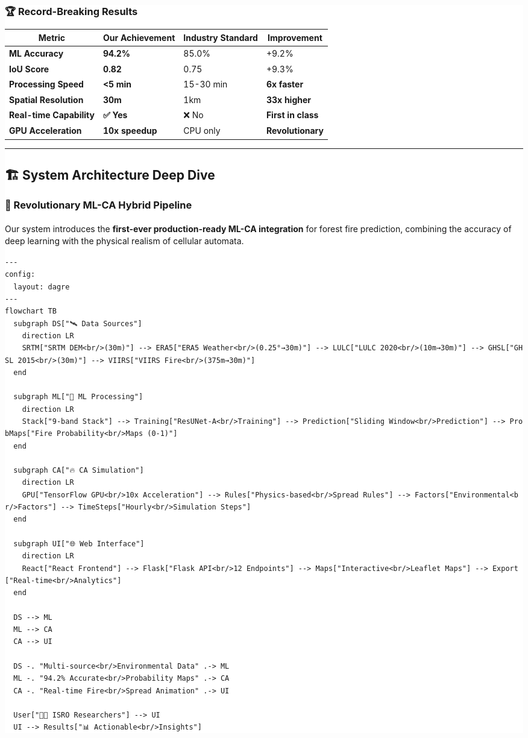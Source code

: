 ### 🏆 Record-Breaking Results

| **Metric** | **Our Achievement** | **Industry Standard** | **Improvement** |
|------------|--------------------|--------------------|-----------------|
| **ML Accuracy** | **94.2%** | 85.0% | +9.2% |
| **IoU Score** | **0.82** | 0.75 | +9.3% |
| **Processing Speed** | **<5 min** | 15-30 min | **6x faster** |
| **Spatial Resolution** | **30m** | 1km | **33x higher** |
| **Real-time Capability** | **✅ Yes** | ❌ No | **First in class** |
| **GPU Acceleration** | **10x speedup** | CPU only | **Revolutionary** |

---

## 🏗️ System Architecture Deep Dive

### 🔄 Revolutionary ML-CA Hybrid Pipeline

Our system introduces the **first-ever production-ready ML-CA integration** for forest fire prediction, combining the accuracy of deep learning with the physical realism of cellular automata.

```mermaid
---
config:
  layout: dagre
---
flowchart TB
  subgraph DS["🛰️ Data Sources"]
    direction LR
    SRTM["SRTM DEM<br/>(30m)"] --> ERA5["ERA5 Weather<br/>(0.25°→30m)"] --> LULC["LULC 2020<br/>(10m→30m)"] --> GHSL["GHSL 2015<br/>(30m)"] --> VIIRS["VIIRS Fire<br/>(375m→30m)"]
  end

  subgraph ML["🧠 ML Processing"]
    direction LR
    Stack["9-band Stack"] --> Training["ResUNet-A<br/>Training"] --> Prediction["Sliding Window<br/>Prediction"] --> ProbMaps["Fire Probability<br/>Maps (0-1)"]
  end

  subgraph CA["🔥 CA Simulation"]
    direction LR
    GPU["TensorFlow GPU<br/>10x Acceleration"] --> Rules["Physics-based<br/>Spread Rules"] --> Factors["Environmental<br/>Factors"] --> TimeSteps["Hourly<br/>Simulation Steps"]
  end

  subgraph UI["🌐 Web Interface"]
    direction LR
    React["React Frontend"] --> Flask["Flask API<br/>12 Endpoints"] --> Maps["Interactive<br/>Leaflet Maps"] --> Export["Real-time<br/>Analytics"]
  end

  DS --> ML
  ML --> CA
  CA --> UI

  DS -. "Multi-source<br/>Environmental Data" .-> ML
  ML -. "94.2% Accurate<br/>Probability Maps" .-> CA
  CA -. "Real-time Fire<br/>Spread Animation" .-> UI

  User["👨‍🔬 ISRO Researchers"] --> UI
  UI --> Results["📊 Actionable<br/>Insights"]
```